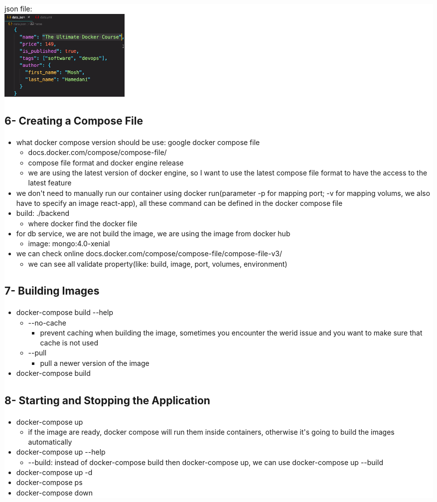 json file:  
<img decoding="async" src="./images/json.png" width="28%">


## 6- Creating a Compose File
- what docker compose version should be use: google docker compose file
  - docs.docker.com/compose/compose-file/
  - compose file format and docker engine release
  - we are using the latest version of docker engine, so I want to use the latest compose file format to have the access to the latest feature
- we don't need to manually run our container using docker run(parameter -p for mapping port; -v for mapping volums, we also have to specify an image react-app), all these command can be defined in the docker compose file  
- build: ./backend
  - where docker find the docker file
- for db service, we are not build the image, we are using the image from docker hub
  - image: mongo:4.0-xenial
- we can check online docs.docker.com/compose/compose-file/compose-file-v3/
  - we can see all validate property(like: build, image, port, volumes, environment)

## 7- Building Images
- docker-compose build --help
  - --no-cache
    - prevent caching when building the image, sometimes you encounter the werid issue and you want to make sure that cache is not used
  - --pull
    - pull a newer version of the image
- docker-compose build

## 8- Starting and Stopping the Application
- docker-compose up
  - if the image are ready, docker compose will run them inside containers, otherwise it's going to build the images automatically
- docker-compose up --help
  - --build: instead of docker-compose build then docker-compose up, we can use docker-compose up --build
- docker-compose up -d
- docker-compose ps
- docker-compose down
